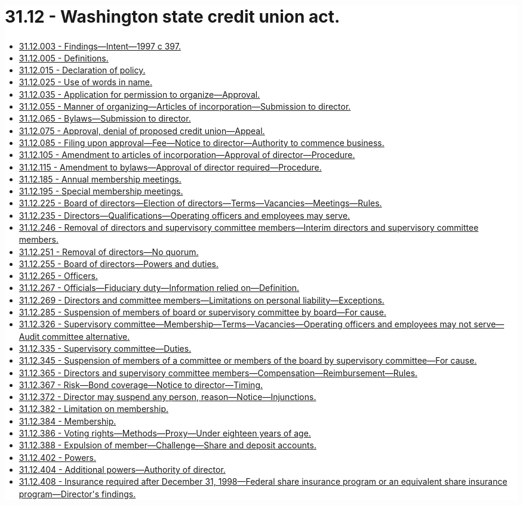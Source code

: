 # 31.12 - Washington state credit union act.
* [31.12.003 - Findings—Intent—1997 c 397.](#3112003---findingsintent1997-c-397)
* [31.12.005 - Definitions.](#3112005---definitions)
* [31.12.015 - Declaration of policy.](#3112015---declaration-of-policy)
* [31.12.025 - Use of words in name.](#3112025---use-of-words-in-name)
* [31.12.035 - Application for permission to organize—Approval.](#3112035---application-for-permission-to-organizeapproval)
* [31.12.055 - Manner of organizing—Articles of incorporation—Submission to director.](#3112055---manner-of-organizingarticles-of-incorporationsubmission-to-director)
* [31.12.065 - Bylaws—Submission to director.](#3112065---bylawssubmission-to-director)
* [31.12.075 - Approval, denial of proposed credit union—Appeal.](#3112075---approval-denial-of-proposed-credit-unionappeal)
* [31.12.085 - Filing upon approval—Fee—Notice to director—Authority to commence business.](#3112085---filing-upon-approvalfeenotice-to-directorauthority-to-commence-business)
* [31.12.105 - Amendment to articles of incorporation—Approval of director—Procedure.](#3112105---amendment-to-articles-of-incorporationapproval-of-directorprocedure)
* [31.12.115 - Amendment to bylaws—Approval of director required—Procedure.](#3112115---amendment-to-bylawsapproval-of-director-requiredprocedure)
* [31.12.185 - Annual membership meetings.](#3112185---annual-membership-meetings)
* [31.12.195 - Special membership meetings.](#3112195---special-membership-meetings)
* [31.12.225 - Board of directors—Election of directors—Terms—Vacancies—Meetings—Rules.](#3112225---board-of-directorselection-of-directorstermsvacanciesmeetingsrules)
* [31.12.235 - Directors—Qualifications—Operating officers and employees may serve.](#3112235---directorsqualificationsoperating-officers-and-employees-may-serve)
* [31.12.246 - Removal of directors and supervisory committee members—Interim directors and supervisory committee members.](#3112246---removal-of-directors-and-supervisory-committee-membersinterim-directors-and-supervisory-committee-members)
* [31.12.251 - Removal of directors—No quorum.](#3112251---removal-of-directorsno-quorum)
* [31.12.255 - Board of directors—Powers and duties.](#3112255---board-of-directorspowers-and-duties)
* [31.12.265 - Officers.](#3112265---officers)
* [31.12.267 - Officials—Fiduciary duty—Information relied on—Definition.](#3112267---officialsfiduciary-dutyinformation-relied-ondefinition)
* [31.12.269 - Directors and committee members—Limitations on personal liability—Exceptions.](#3112269---directors-and-committee-memberslimitations-on-personal-liabilityexceptions)
* [31.12.285 - Suspension of members of board or supervisory committee by board—For cause.](#3112285---suspension-of-members-of-board-or-supervisory-committee-by-boardfor-cause)
* [31.12.326 - Supervisory committee—Membership—Terms—Vacancies—Operating officers and employees may not serve—Audit committee alternative.](#3112326---supervisory-committeemembershiptermsvacanciesoperating-officers-and-employees-may-not-serveaudit-committee-alternative)
* [31.12.335 - Supervisory committee—Duties.](#3112335---supervisory-committeeduties)
* [31.12.345 - Suspension of members of a committee or members of the board by supervisory committee—For cause.](#3112345---suspension-of-members-of-a-committee-or-members-of-the-board-by-supervisory-committeefor-cause)
* [31.12.365 - Directors and supervisory committee members—Compensation—Reimbursement—Rules.](#3112365---directors-and-supervisory-committee-memberscompensationreimbursementrules)
* [31.12.367 - Risk—Bond coverage—Notice to director—Timing.](#3112367---riskbond-coveragenotice-to-directortiming)
* [31.12.372 - Director may suspend any person, reason—Notice—Injunctions.](#3112372---director-may-suspend-any-person-reasonnoticeinjunctions)
* [31.12.382 - Limitation on membership.](#3112382---limitation-on-membership)
* [31.12.384 - Membership.](#3112384---membership)
* [31.12.386 - Voting rights—Methods—Proxy—Under eighteen years of age.](#3112386---voting-rightsmethodsproxyunder-eighteen-years-of-age)
* [31.12.388 - Expulsion of member—Challenge—Share and deposit accounts.](#3112388---expulsion-of-memberchallengeshare-and-deposit-accounts)
* [31.12.402 - Powers.](#3112402---powers)
* [31.12.404 - Additional powers—Authority of director.](#3112404---additional-powersauthority-of-director)
* [31.12.408 - Insurance required after December 31, 1998—Federal share insurance program or an equivalent share insurance program—Director's findings.](#3112408---insurance-required-after-december-31-1998federal-share-insurance-program-or-an-equivalent-share-insurance-programdirectors-findings)